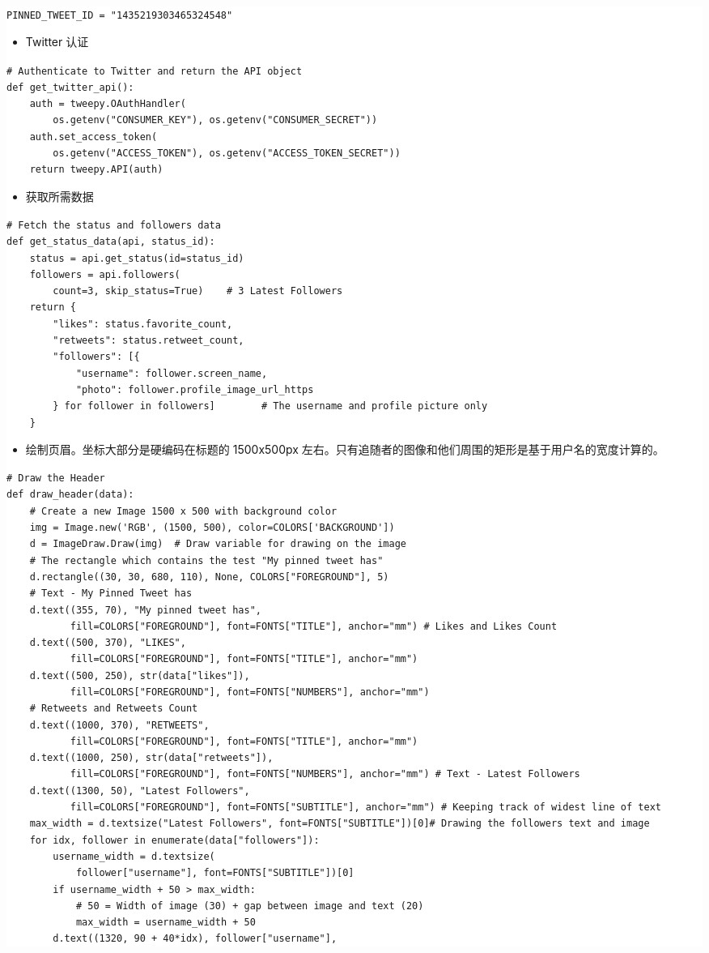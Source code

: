 ```
PINNED_TWEET_ID = "1435219303465324548"
```

*   Twitter 认证

```
# Authenticate to Twitter and return the API object
def get_twitter_api():
    auth = tweepy.OAuthHandler(
        os.getenv("CONSUMER_KEY"), os.getenv("CONSUMER_SECRET"))
    auth.set_access_token(
        os.getenv("ACCESS_TOKEN"), os.getenv("ACCESS_TOKEN_SECRET"))
    return tweepy.API(auth)
```

*   获取所需数据

```
# Fetch the status and followers data
def get_status_data(api, status_id):
    status = api.get_status(id=status_id)
    followers = api.followers(
        count=3, skip_status=True)    # 3 Latest Followers
    return {
        "likes": status.favorite_count,
        "retweets": status.retweet_count,
        "followers": [{
            "username": follower.screen_name,
            "photo": follower.profile_image_url_https
        } for follower in followers]        # The username and profile picture only
    }
```

*   绘制页眉。坐标大部分是硬编码在标题的 1500x500px 左右。只有追随者的图像和他们周围的矩形是基于用户名的宽度计算的。

```
# Draw the Header
def draw_header(data):
    # Create a new Image 1500 x 500 with background color
    img = Image.new('RGB', (1500, 500), color=COLORS['BACKGROUND'])
    d = ImageDraw.Draw(img)  # Draw variable for drawing on the image
    # The rectangle which contains the test "My pinned tweet has"
    d.rectangle((30, 30, 680, 110), None, COLORS["FOREGROUND"], 5)
    # Text - My Pinned Tweet has
    d.text((355, 70), "My pinned tweet has",
           fill=COLORS["FOREGROUND"], font=FONTS["TITLE"], anchor="mm") # Likes and Likes Count
    d.text((500, 370), "LIKES",
           fill=COLORS["FOREGROUND"], font=FONTS["TITLE"], anchor="mm")
    d.text((500, 250), str(data["likes"]),
           fill=COLORS["FOREGROUND"], font=FONTS["NUMBERS"], anchor="mm")
    # Retweets and Retweets Count
    d.text((1000, 370), "RETWEETS",
           fill=COLORS["FOREGROUND"], font=FONTS["TITLE"], anchor="mm")
    d.text((1000, 250), str(data["retweets"]),
           fill=COLORS["FOREGROUND"], font=FONTS["NUMBERS"], anchor="mm") # Text - Latest Followers
    d.text((1300, 50), "Latest Followers",
           fill=COLORS["FOREGROUND"], font=FONTS["SUBTITLE"], anchor="mm") # Keeping track of widest line of text
    max_width = d.textsize("Latest Followers", font=FONTS["SUBTITLE"])[0]# Drawing the followers text and image
    for idx, follower in enumerate(data["followers"]):
        username_width = d.textsize(
            follower["username"], font=FONTS["SUBTITLE"])[0]
        if username_width + 50 > max_width:
            # 50 = Width of image (30) + gap between image and text (20)
            max_width = username_width + 50
        d.text((1320, 90 + 40*idx), follower["username"],
```